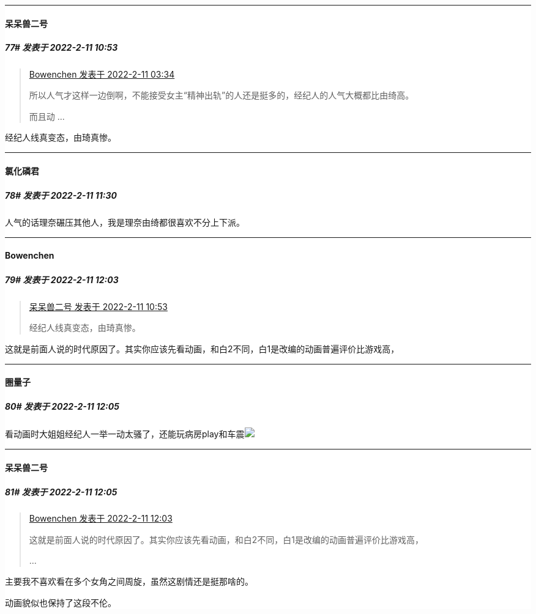 

*****

####  呆呆兽二号  
##### 77#       发表于 2022-2-11 10:53

<blockquote><a href="httphttps://bbs.saraba1st.com/2b/forum.php?mod=redirect&amp;goto=findpost&amp;pid=54634514&amp;ptid=2051532" target="_blank">Bowenchen 发表于 2022-2-11 03:34</a>

所以人气才这样一边倒啊，不能接受女主“精神出轨”的人还是挺多的，经纪人的人气大概都比由绮高。

而且动 ...</blockquote>
经纪人线真变态，由琦真惨。



*****

####  氯化磷君  
##### 78#       发表于 2022-2-11 11:30

人气的话理奈碾压其他人，我是理奈由绮都很喜欢不分上下派。



*****

####  Bowenchen  
##### 79#       发表于 2022-2-11 12:03

<blockquote><a href="httphttps://bbs.saraba1st.com/2b/forum.php?mod=redirect&amp;goto=findpost&amp;pid=54637001&amp;ptid=2051532" target="_blank">呆呆兽二号 发表于 2022-2-11 10:53</a>

经纪人线真变态，由琦真惨。</blockquote>
这就是前面人说的时代原因了。其实你应该先看动画，和白2不同，白1是改编的动画普遍评价比游戏高，

*****

####  圈量子  
##### 80#       发表于 2022-2-11 12:05

看动画时大姐姐经纪人一举一动太骚了，还能玩病房play和车震<img src="https://static.saraba1st.com/image/smiley/face2017/077.png" referrerpolicy="no-referrer">

*****

####  呆呆兽二号  
##### 81#       发表于 2022-2-11 12:05

<blockquote><a href="httphttps://bbs.saraba1st.com/2b/forum.php?mod=redirect&amp;goto=findpost&amp;pid=54638111&amp;ptid=2051532" target="_blank">Bowenchen 发表于 2022-2-11 12:03</a>

这就是前面人说的时代原因了。其实你应该先看动画，和白2不同，白1是改编的动画普遍评价比游戏高，

 ...</blockquote>
主要我不喜欢看在多个女角之间周旋，虽然这剧情还是挺那啥的。

动画貌似也保持了这段不伦。
